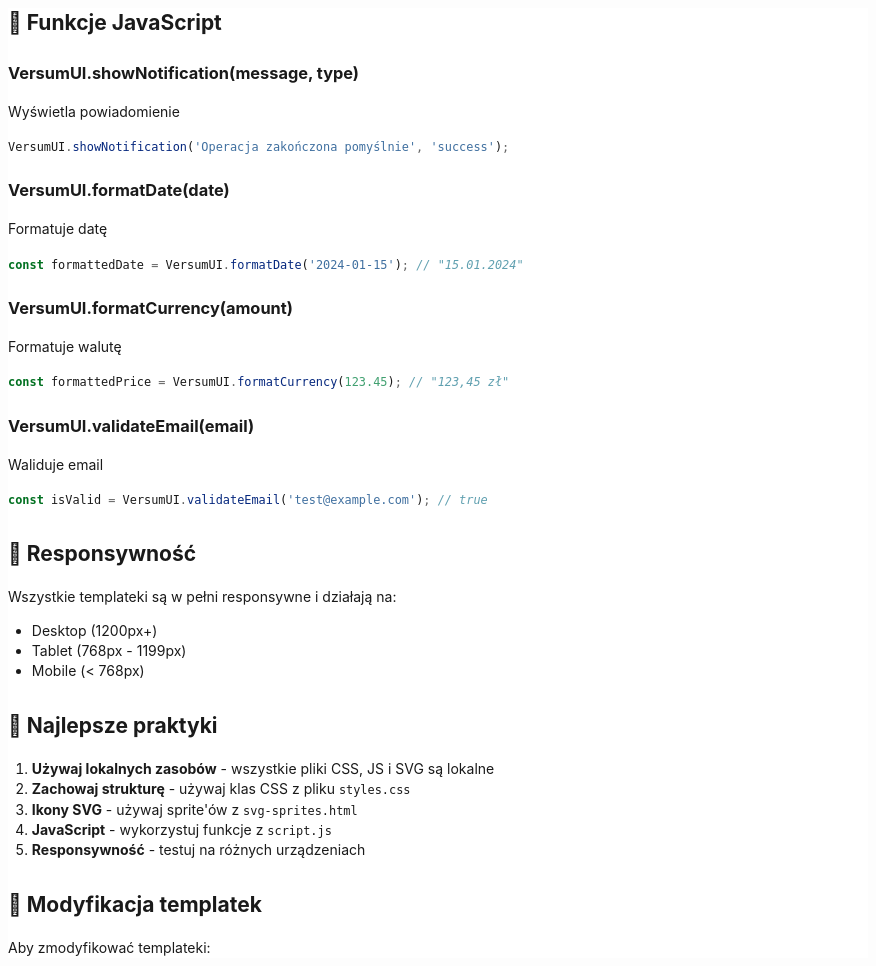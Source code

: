## 🔧 Funkcje JavaScript

### VersumUI.showNotification(message, type)

Wyświetla powiadomienie

```javascript
VersumUI.showNotification('Operacja zakończona pomyślnie', 'success');
```

### VersumUI.formatDate(date)

Formatuje datę

```javascript
const formattedDate = VersumUI.formatDate('2024-01-15'); // "15.01.2024"
```

### VersumUI.formatCurrency(amount)

Formatuje walutę

```javascript
const formattedPrice = VersumUI.formatCurrency(123.45); // "123,45 zł"
```

### VersumUI.validateEmail(email)

Waliduje email

```javascript
const isValid = VersumUI.validateEmail('test@example.com'); // true
```

## 📱 Responsywność

Wszystkie templateki są w pełni responsywne i działają na:

- Desktop (1200px+)
- Tablet (768px - 1199px)
- Mobile (< 768px)

## 🎯 Najlepsze praktyki

1. **Używaj lokalnych zasobów** - wszystkie pliki CSS, JS i SVG są lokalne
2. **Zachowaj strukturę** - używaj klas CSS z pliku `styles.css`
3. **Ikony SVG** - używaj sprite'ów z `svg-sprites.html`
4. **JavaScript** - wykorzystuj funkcje z `script.js`
5. **Responsywność** - testuj na różnych urządzeniach

## 🔄 Modyfikacja templatek

Aby zmodyfikować templateki:
